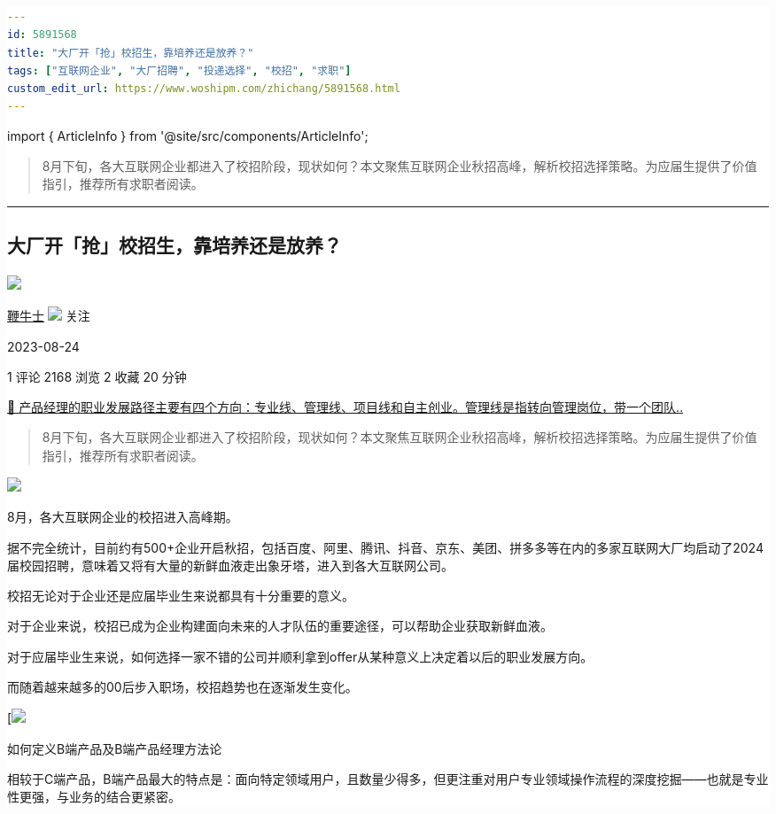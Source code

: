 ```yaml
---
id: 5891568
title: "大厂开「抢」校招生，靠培养还是放养？"
tags: ["互联网企业", "大厂招聘", "投递选择", "校招", "求职"]
custom_edit_url: https://www.woshipm.com/zhichang/5891568.html
---
```

import { ArticleInfo } from '@site/src/components/ArticleInfo';

<ArticleInfo
    author="鞭牛士"
    authorLink="https://www.woshipm.com/u/1433299"
    published="2023-08-24"
    views={2168}
    comments={1}
    collects={2}
/>

> 8月下旬，各大互联网企业都进入了校招阶段，现状如何？本文聚焦互联网企业秋招高峰，解析校招选择策略。为应届生提供了价值指引，推荐所有求职者阅读。

---

## 大厂开「抢」校招生，靠培养还是放养？

[![](https://image.woshipm.com/wp-files/2022/05/PWkp3mSKLmll3hbGAGvW.jpg!/both/72x72)](https://www.woshipm.com/u/1433299)

[鞭牛士](https://www.woshipm.com/u/1433299) ![](https://static.woshipm.com/tag/1122_1@2x.png) 关注

2023-08-24

1 评论 2168 浏览 2 收藏 20 分钟

[🔗 产品经理的职业发展路径主要有四个方向：专业线、管理线、项目线和自主创业。管理线是指转向管理岗位，带一个团队..](https://ke.qidianla.com/courses/90pm)

> 8月下旬，各大互联网企业都进入了校招阶段，现状如何？本文聚焦互联网企业秋招高峰，解析校招选择策略。为应届生提供了价值指引，推荐所有求职者阅读。

![](https://image.woshipm.com/2023/04/14/c60d0eee-daa1-11ed-af94-00163e0b5ff3.png)

8月，各大互联网企业的校招进入高峰期。

据不完全统计，目前约有500+企业开启秋招，包括百度、阿里、腾讯、抖音、京东、美团、拼多多等在内的多家互联网大厂均启动了2024届校园招聘，意味着又将有大量的新鲜血液走出象牙塔，进入到各大互联网公司。

校招无论对于企业还是应届毕业生来说都具有十分重要的意义。

对于企业来说，校招已成为企业构建面向未来的人才队伍的重要途径，可以帮助企业获取新鲜血液。

对于应届毕业生来说，如何选择一家不错的公司并顺利拿到offer从某种意义上决定着以后的职业发展方向。

而随着越来越多的00后步入职场，校招趋势也在逐渐发生变化。

[![](https://image.woshipm.com/2023/08/02/72b77e4e-30e3-11ee-88e7-00163e0b5ff3.png)

如何定义B端产品及B端产品经理方法论

相较于C端产品，B端产品最大的特点是：面向特定领域用户，且数量少得多，但更注重对用户专业领域操作流程的深度挖掘——也就是专业性更强，与业务的结合更紧密。
